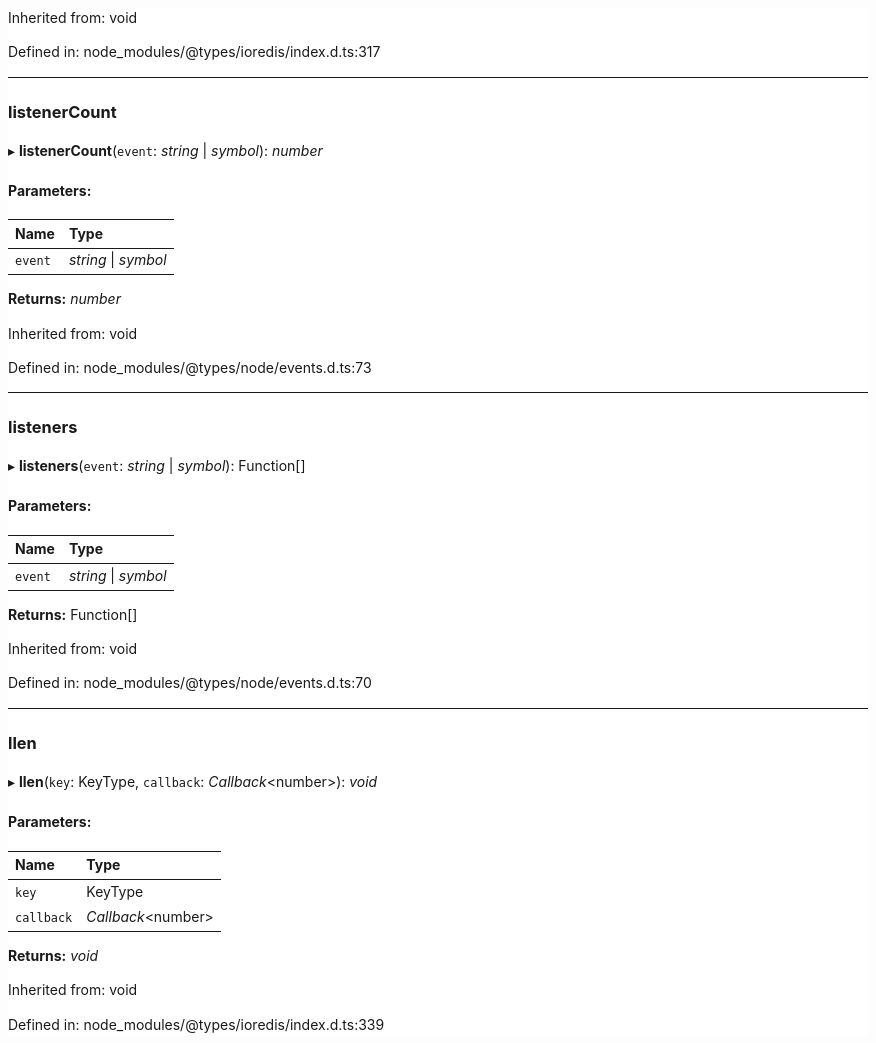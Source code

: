 Inherited from: void

Defined in: node_modules/@types/ioredis/index.d.ts:317

___

### listenerCount

▸ **listenerCount**(`event`: *string* \| *symbol*): *number*

#### Parameters:

Name | Type |
:------ | :------ |
`event` | *string* \| *symbol* |

**Returns:** *number*

Inherited from: void

Defined in: node_modules/@types/node/events.d.ts:73

___

### listeners

▸ **listeners**(`event`: *string* \| *symbol*): Function[]

#### Parameters:

Name | Type |
:------ | :------ |
`event` | *string* \| *symbol* |

**Returns:** Function[]

Inherited from: void

Defined in: node_modules/@types/node/events.d.ts:70

___

### llen

▸ **llen**(`key`: KeyType, `callback`: *Callback*<number\>): *void*

#### Parameters:

Name | Type |
:------ | :------ |
`key` | KeyType |
`callback` | *Callback*<number\> |

**Returns:** *void*

Inherited from: void

Defined in: node_modules/@types/ioredis/index.d.ts:339
